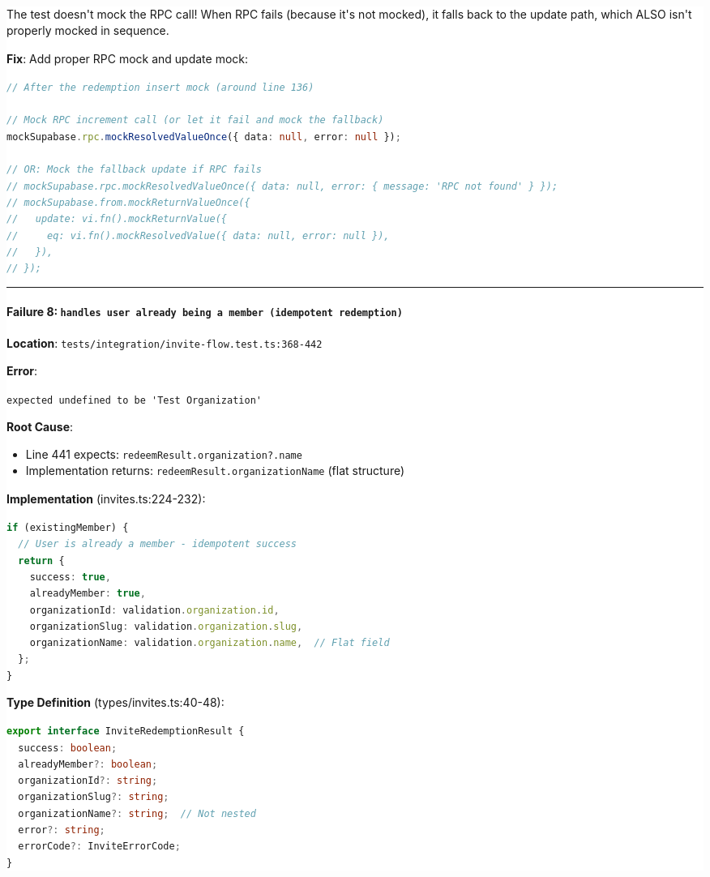 The test doesn't mock the RPC call! When RPC fails (because it's not mocked), it falls back to the update path, which ALSO isn't properly mocked in sequence.

**Fix**: Add proper RPC mock and update mock:
```typescript
// After the redemption insert mock (around line 136)

// Mock RPC increment call (or let it fail and mock the fallback)
mockSupabase.rpc.mockResolvedValueOnce({ data: null, error: null });

// OR: Mock the fallback update if RPC fails
// mockSupabase.rpc.mockResolvedValueOnce({ data: null, error: { message: 'RPC not found' } });
// mockSupabase.from.mockReturnValueOnce({
//   update: vi.fn().mockReturnValue({
//     eq: vi.fn().mockResolvedValue({ data: null, error: null }),
//   }),
// });
```

---

#### Failure 8: `handles user already being a member (idempotent redemption)`
**Location**: `tests/integration/invite-flow.test.ts:368-442`

**Error**:
```
expected undefined to be 'Test Organization'
```

**Root Cause**:
- Line 441 expects: `redeemResult.organization?.name`
- Implementation returns: `redeemResult.organizationName` (flat structure)

**Implementation** (invites.ts:224-232):
```typescript
if (existingMember) {
  // User is already a member - idempotent success
  return {
    success: true,
    alreadyMember: true,
    organizationId: validation.organization.id,
    organizationSlug: validation.organization.slug,
    organizationName: validation.organization.name,  // Flat field
  };
}
```

**Type Definition** (types/invites.ts:40-48):
```typescript
export interface InviteRedemptionResult {
  success: boolean;
  alreadyMember?: boolean;
  organizationId?: string;
  organizationSlug?: string;
  organizationName?: string;  // Not nested
  error?: string;
  errorCode?: InviteErrorCode;
}
```
